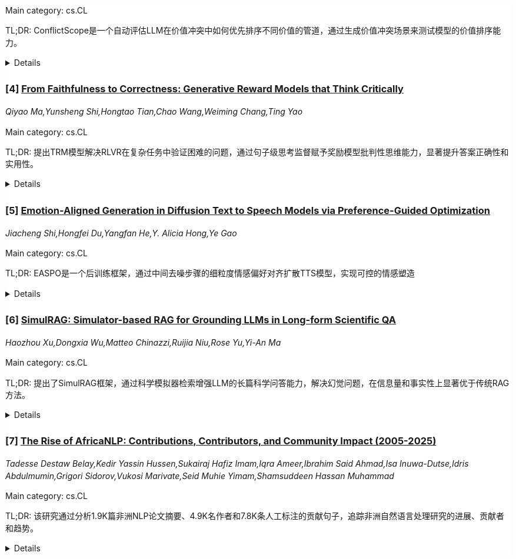 Main category: cs.CL

TL;DR: ConflictScope是一个自动评估LLM在价值冲突中如何优先排序不同价值的管道，通过生成价值冲突场景来测试模型的价值排序能力。


<details><summary>Details</summary></details>


### [4] [From Faithfulness to Correctness: Generative Reward Models that Think Critically](https://arxiv.org/abs/2509.25409)
*Qiyao Ma,Yunsheng Shi,Hongtao Tian,Chao Wang,Weiming Chang,Ting Yao*

Main category: cs.CL

TL;DR: 提出TRM模型解决RLVR在复杂任务中验证困难的问题，通过句子级思考监督赋予奖励模型批判性思维能力，显著提升答案正确性和实用性。


<details><summary>Details</summary></details>


### [5] [Emotion-Aligned Generation in Diffusion Text to Speech Models via Preference-Guided Optimization](https://arxiv.org/abs/2509.25416)
*Jiacheng Shi,Hongfei Du,Yangfan He,Y. Alicia Hong,Ye Gao*

Main category: cs.CL

TL;DR: EASPO是一个后训练框架，通过中间去噪步骤的细粒度情感偏好对齐扩散TTS模型，实现可控的情感塑造


<details><summary>Details</summary></details>


### [6] [SimulRAG: Simulator-based RAG for Grounding LLMs in Long-form Scientific QA](https://arxiv.org/abs/2509.25459)
*Haozhou Xu,Dongxia Wu,Matteo Chinazzi,Ruijia Niu,Rose Yu,Yi-An Ma*

Main category: cs.CL

TL;DR: 提出了SimulRAG框架，通过科学模拟器检索增强LLM的长篇科学问答能力，解决幻觉问题，在信息量和事实性上显著优于传统RAG方法。


<details><summary>Details</summary></details>


### [7] [The Rise of AfricaNLP: Contributions, Contributors, and Community Impact (2005-2025)](https://arxiv.org/abs/2509.25477)
*Tadesse Destaw Belay,Kedir Yassin Hussen,Sukairaj Hafiz Imam,Iqra Ameer,Ibrahim Said Ahmad,Isa Inuwa-Dutse,Idris Abdulmumin,Grigori Sidorov,Vukosi Marivate,Seid Muhie Yimam,Shamsuddeen Hassan Muhammad*

Main category: cs.CL

TL;DR: 该研究通过分析1.9K篇非洲NLP论文摘要、4.9K名作者和7.8K条人工标注的贡献句子，追踪非洲自然语言处理研究的进展、贡献者和趋势。


<details><summary>Details</summary></details>

